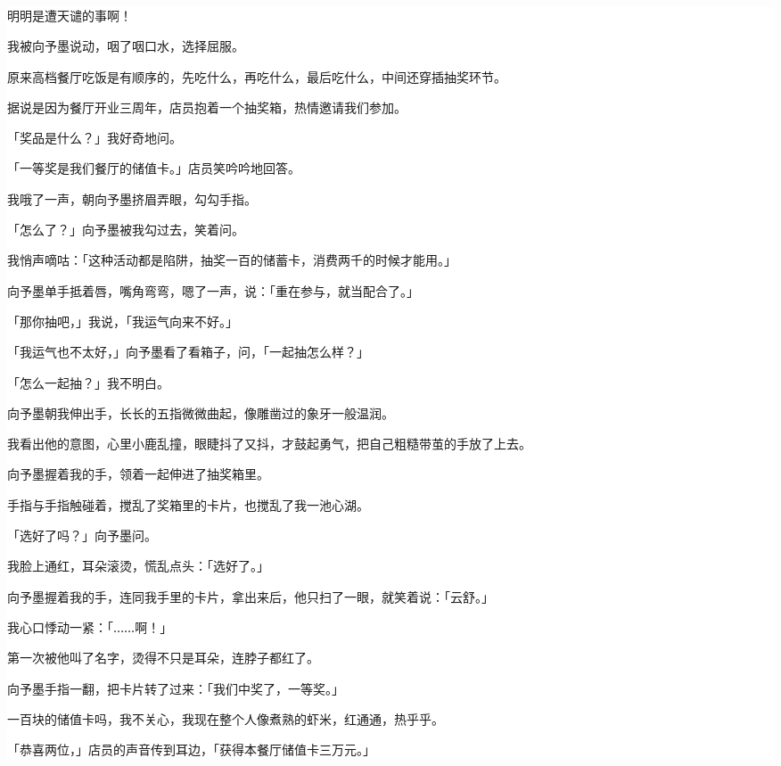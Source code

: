 明明是遭天谴的事啊！


我被向予墨说动，咽了咽口水，选择屈服。


原来高档餐厅吃饭是有顺序的，先吃什么，再吃什么，最后吃什么，中间还穿插抽奖环节。


据说是因为餐厅开业三周年，店员抱着一个抽奖箱，热情邀请我们参加。


「奖品是什么？」我好奇地问。


「一等奖是我们餐厅的储值卡。」店员笑吟吟地回答。


我哦了一声，朝向予墨挤眉弄眼，勾勾手指。


「怎么了？」向予墨被我勾过去，笑着问。


我悄声嘀咕：「这种活动都是陷阱，抽奖一百的储蓄卡，消费两千的时候才能用。」


向予墨单手抵着唇，嘴角弯弯，嗯了一声，说：「重在参与，就当配合了。」


「那你抽吧，」我说，「我运气向来不好。」


「我运气也不太好，」向予墨看了看箱子，问，「一起抽怎么样？」


「怎么一起抽？」我不明白。


向予墨朝我伸出手，长长的五指微微曲起，像雕凿过的象牙一般温润。


我看出他的意图，心里小鹿乱撞，眼睫抖了又抖，才鼓起勇气，把自己粗糙带茧的手放了上去。


向予墨握着我的手，领着一起伸进了抽奖箱里。


手指与手指触碰着，搅乱了奖箱里的卡片，也搅乱了我一池心湖。


「选好了吗？」向予墨问。


我脸上通红，耳朵滚烫，慌乱点头：「选好了。」


向予墨握着我的手，连同我手里的卡片，拿出来后，他只扫了一眼，就笑着说：「云舒。」


我心口悸动一紧：「……啊！」


第一次被他叫了名字，烫得不只是耳朵，连脖子都红了。


向予墨手指一翻，把卡片转了过来：「我们中奖了，一等奖。」


一百块的储值卡吗，我不关心，我现在整个人像煮熟的虾米，红通通，热乎乎。


「恭喜两位，」店员的声音传到耳边，「获得本餐厅储值卡三万元。」
